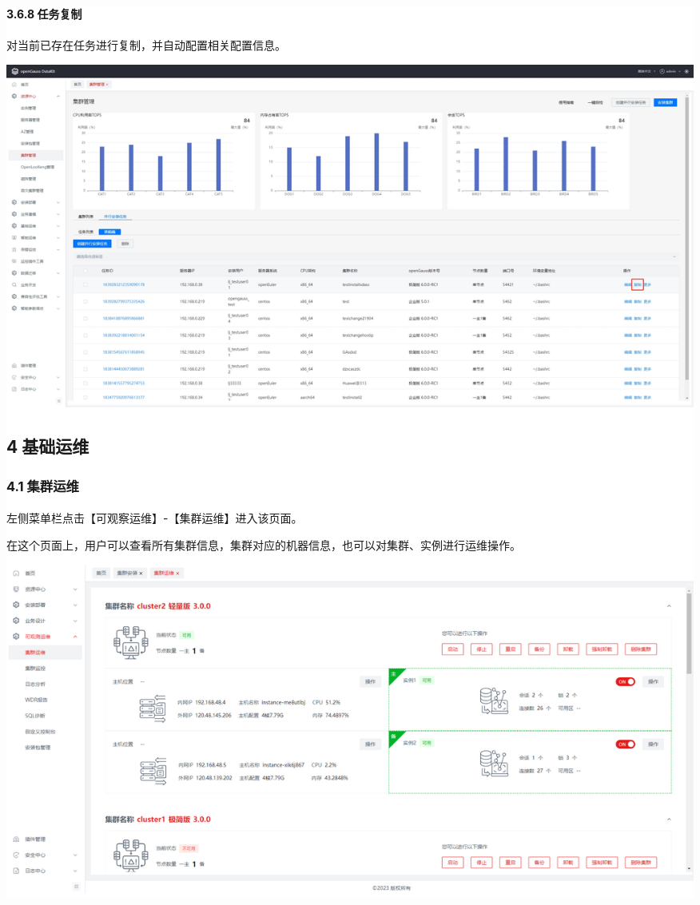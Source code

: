 

#### 3.6.8 任务复制

对当前已存在任务进行复制，并自动配置相关配置信息。

![](_resources/draftcopy.png)



## 4 基础运维

 ### 4.1  集群运维

左侧菜单栏点击【可观察运维】-【集群运维】进入该页面。

在这个页面上，用户可以查看所有集群信息，集群对应的机器信息，也可以对集群、实例进行运维操作。

![](_resources/048.png)
